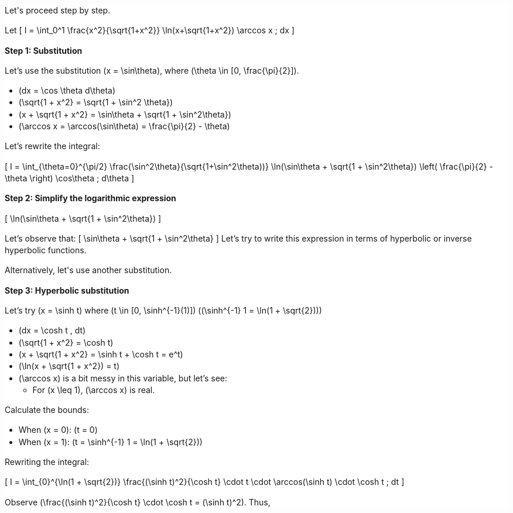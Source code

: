 Let's proceed step by step.

Let
\[
I = \int_0^1 \frac{x^2}{\sqrt{1+x^2}} \ln(x+\sqrt{1+x^2}) \arccos x \; dx
\]

**Step 1: Substitution**

Let’s use the substitution \(x = \sin\theta\), where \(\theta \in [0, \frac{\pi}{2}]\).
- \(dx = \cos \theta d\theta\)
- \(\sqrt{1 + x^2} = \sqrt{1 + \sin^2 \theta}\)
- \(x + \sqrt{1 + x^2} = \sin\theta + \sqrt{1 + \sin^2\theta}\)
- \(\arccos x = \arccos(\sin\theta) = \frac{\pi}{2} - \theta\)

Let’s rewrite the integral:

\[
I = \int_{\theta=0}^{\pi/2} \frac{\sin^2\theta}{\sqrt{1+\sin^2\theta))} \ln(\sin\theta + \sqrt{1 + \sin^2\theta}) \left( \frac{\pi}{2} - \theta \right) \cos\theta \; d\theta
\]

**Step 2: Simplify the logarithmic expression**

\[
\ln(\sin\theta + \sqrt{1 + \sin^2\theta})
\]

Let’s observe that:
\[
\sin\theta + \sqrt{1 + \sin^2\theta}
\]
Let’s try to write this expression in terms of hyperbolic or inverse hyperbolic functions.

Alternatively, let's use another substitution.

**Step 3: Hyperbolic substitution**

Let’s try \(x = \sinh t\) where \(t \in [0, \sinh^{-1}(1)]\) (\(\sinh^{-1} 1 = \ln(1 + \sqrt{2})\))
- \(dx = \cosh t \, dt\)
- \(\sqrt{1 + x^2} = \cosh t\)
- \(x + \sqrt{1 + x^2} = \sinh t + \cosh t = e^t\)
- \(\ln(x + \sqrt{1 + x^2}) = t\)
- \(\arccos x\) is a bit messy in this variable, but let’s see:
    - For \(x \leq 1\), \(\arccos x\) is real.

Calculate the bounds:
- When \(x = 0\): \(t = 0\)
- When \(x = 1\): \(t = \sinh^{-1} 1 = \ln(1 + \sqrt{2})\)

Rewriting the integral:

\[
I = \int_{0}^{\ln(1 + \sqrt{2})} \frac{(\sinh t)^2}{\cosh t} \cdot t \cdot \arccos(\sinh t) \cdot \cosh t \; dt
\]

Observe \(\frac{(\sinh t)^2}{\cosh t} \cdot \cosh t = (\sinh t)^2\). Thus,
